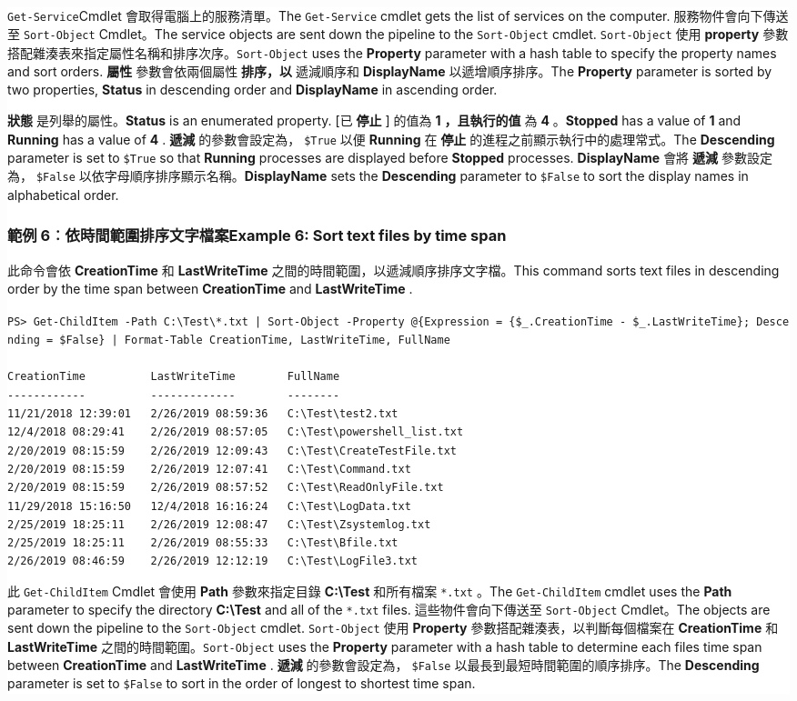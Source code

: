 <span data-ttu-id="9b3ed-154">`Get-Service`Cmdlet 會取得電腦上的服務清單。</span><span class="sxs-lookup"><span data-stu-id="9b3ed-154">The `Get-Service` cmdlet gets the list of services on the computer.</span></span> <span data-ttu-id="9b3ed-155">服務物件會向下傳送至 `Sort-Object` Cmdlet。</span><span class="sxs-lookup"><span data-stu-id="9b3ed-155">The service objects are sent down the pipeline to the `Sort-Object` cmdlet.</span></span> <span data-ttu-id="9b3ed-156">`Sort-Object` 使用 **property** 參數搭配雜湊表來指定屬性名稱和排序次序。</span><span class="sxs-lookup"><span data-stu-id="9b3ed-156">`Sort-Object` uses the **Property** parameter with a hash table to specify the property names and sort orders.</span></span> <span data-ttu-id="9b3ed-157">**屬性** 參數會依兩個屬性 **排序，以** 遞減順序和 **DisplayName** 以遞增順序排序。</span><span class="sxs-lookup"><span data-stu-id="9b3ed-157">The **Property** parameter is sorted by two properties, **Status** in descending order and **DisplayName** in ascending order.</span></span>

<span data-ttu-id="9b3ed-158">**狀態** 是列舉的屬性。</span><span class="sxs-lookup"><span data-stu-id="9b3ed-158">**Status** is an enumerated property.</span></span> <span data-ttu-id="9b3ed-159">[已 **停止** ] 的值為 **1** **，且執行的值** 為 **4** 。</span><span class="sxs-lookup"><span data-stu-id="9b3ed-159">**Stopped** has a value of **1** and **Running** has a value of **4** .</span></span> <span data-ttu-id="9b3ed-160">**遞減** 的參數會設定為， `$True` 以便 **Running** 在 **停止** 的進程之前顯示執行中的處理常式。</span><span class="sxs-lookup"><span data-stu-id="9b3ed-160">The **Descending** parameter is set to `$True` so that **Running** processes are displayed before **Stopped** processes.</span></span> <span data-ttu-id="9b3ed-161">**DisplayName** 會將 **遞減** 參數設定為， `$False` 以依字母順序排序顯示名稱。</span><span class="sxs-lookup"><span data-stu-id="9b3ed-161">**DisplayName** sets the **Descending** parameter to `$False` to sort the display names in alphabetical order.</span></span>

### <span data-ttu-id="9b3ed-162">範例 6︰依時間範圍排序文字檔案</span><span class="sxs-lookup"><span data-stu-id="9b3ed-162">Example 6: Sort text files by time span</span></span>

<span data-ttu-id="9b3ed-163">此命令會依 **CreationTime** 和 **LastWriteTime** 之間的時間範圍，以遞減順序排序文字檔。</span><span class="sxs-lookup"><span data-stu-id="9b3ed-163">This command sorts text files in descending order by the time span between **CreationTime** and **LastWriteTime** .</span></span>

```
PS> Get-ChildItem -Path C:\Test\*.txt | Sort-Object -Property @{Expression = {$_.CreationTime - $_.LastWriteTime}; Descending = $False} | Format-Table CreationTime, LastWriteTime, FullName

CreationTime          LastWriteTime        FullName
------------          -------------        --------
11/21/2018 12:39:01   2/26/2019 08:59:36   C:\Test\test2.txt
12/4/2018 08:29:41    2/26/2019 08:57:05   C:\Test\powershell_list.txt
2/20/2019 08:15:59    2/26/2019 12:09:43   C:\Test\CreateTestFile.txt
2/20/2019 08:15:59    2/26/2019 12:07:41   C:\Test\Command.txt
2/20/2019 08:15:59    2/26/2019 08:57:52   C:\Test\ReadOnlyFile.txt
11/29/2018 15:16:50   12/4/2018 16:16:24   C:\Test\LogData.txt
2/25/2019 18:25:11    2/26/2019 12:08:47   C:\Test\Zsystemlog.txt
2/25/2019 18:25:11    2/26/2019 08:55:33   C:\Test\Bfile.txt
2/26/2019 08:46:59    2/26/2019 12:12:19   C:\Test\LogFile3.txt
```

<span data-ttu-id="9b3ed-164">此 `Get-ChildItem` Cmdlet 會使用 **Path** 參數來指定目錄 **C:\Test** 和所有檔案 `*.txt` 。</span><span class="sxs-lookup"><span data-stu-id="9b3ed-164">The `Get-ChildItem` cmdlet uses the **Path** parameter to specify the directory **C:\Test** and all of the `*.txt` files.</span></span> <span data-ttu-id="9b3ed-165">這些物件會向下傳送至 `Sort-Object` Cmdlet。</span><span class="sxs-lookup"><span data-stu-id="9b3ed-165">The objects are sent down the pipeline to the `Sort-Object` cmdlet.</span></span>
<span data-ttu-id="9b3ed-166">`Sort-Object` 使用 **Property** 參數搭配雜湊表，以判斷每個檔案在 **CreationTime** 和 **LastWriteTime** 之間的時間範圍。</span><span class="sxs-lookup"><span data-stu-id="9b3ed-166">`Sort-Object` uses the **Property** parameter with a hash table to determine each files time span between **CreationTime** and **LastWriteTime** .</span></span> <span data-ttu-id="9b3ed-167">**遞減** 的參數會設定為， `$False` 以最長到最短時間範圍的順序排序。</span><span class="sxs-lookup"><span data-stu-id="9b3ed-167">The **Descending** parameter is set to `$False` to sort in the order of longest to shortest time span.</span></span>
